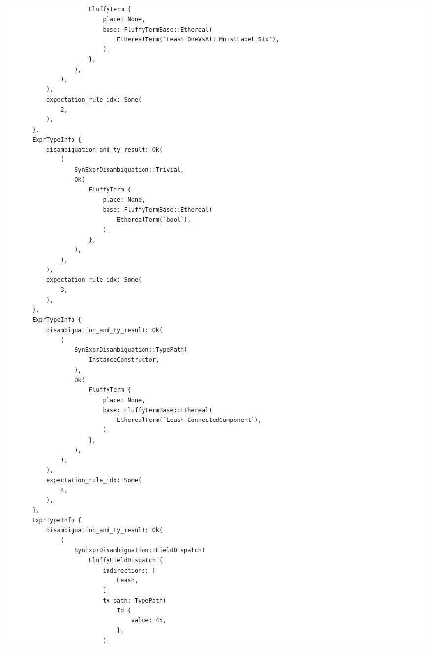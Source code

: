                             FluffyTerm {
                                place: None,
                                base: FluffyTermBase::Ethereal(
                                    EtherealTerm(`Leash OneVsAll MnistLabel Six`),
                                ),
                            },
                        ),
                    ),
                ),
                expectation_rule_idx: Some(
                    2,
                ),
            },
            ExprTypeInfo {
                disambiguation_and_ty_result: Ok(
                    (
                        SynExprDisambiguation::Trivial,
                        Ok(
                            FluffyTerm {
                                place: None,
                                base: FluffyTermBase::Ethereal(
                                    EtherealTerm(`bool`),
                                ),
                            },
                        ),
                    ),
                ),
                expectation_rule_idx: Some(
                    3,
                ),
            },
            ExprTypeInfo {
                disambiguation_and_ty_result: Ok(
                    (
                        SynExprDisambiguation::TypePath(
                            InstanceConstructor,
                        ),
                        Ok(
                            FluffyTerm {
                                place: None,
                                base: FluffyTermBase::Ethereal(
                                    EtherealTerm(`Leash ConnectedComponent`),
                                ),
                            },
                        ),
                    ),
                ),
                expectation_rule_idx: Some(
                    4,
                ),
            },
            ExprTypeInfo {
                disambiguation_and_ty_result: Ok(
                    (
                        SynExprDisambiguation::FieldDispatch(
                            FluffyFieldDispatch {
                                indirections: [
                                    Leash,
                                ],
                                ty_path: TypePath(
                                    Id {
                                        value: 45,
                                    },
                                ),